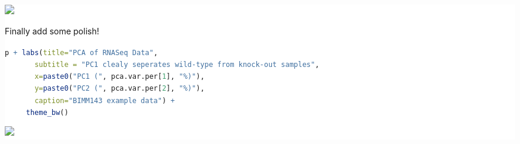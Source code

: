 ![](Class08!_files/figure-gfm/unnamed-chunk-39-1.png)

Finally add some polish!

``` r
p + labs(title="PCA of RNASeq Data",
       subtitle = "PC1 clealy seperates wild-type from knock-out samples",
       x=paste0("PC1 (", pca.var.per[1], "%)"),
       y=paste0("PC2 (", pca.var.per[2], "%)"),
       caption="BIMM143 example data") +
     theme_bw()
```

![](Class08!_files/figure-gfm/unnamed-chunk-40-1.png)
